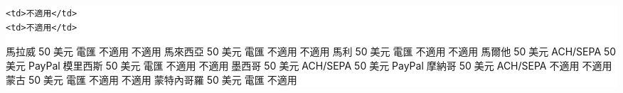     <td>不適用</td>
    <td>不適用</td>
  </tr>
  <tr>
    <td>馬拉威</td>
    <td>50 美元</td>
    <td>電匯</td>
    <td>不適用</td>
    <td>不適用</td>
  </tr>
  <tr>
    <td>馬來西亞</td>
    <td>50 美元</td>
    <td>電匯</td>
    <td>不適用</td>
    <td>不適用</td>
  </tr>
  <tr>
    <td>馬利</td>
    <td>50 美元</td>
    <td>電匯</td>
    <td>不適用</td>
    <td>不適用</td>
  </tr>
  <tr>
    <td>馬爾他</td>
    <td>50 美元</td>
    <td>ACH/SEPA</td>
    <td>50 美元</td>
    <td>PayPal</td>
  </tr>
  <tr>
    <td>模里西斯</td>
    <td>50 美元</td>
    <td>電匯</td>
    <td>不適用</td>
    <td>不適用</td>
  </tr>
  <tr>
    <td>墨西哥</td>
    <td>50 美元</td>
    <td>ACH/SEPA</td>
    <td>50 美元</td>
    <td>PayPal</td>
  </tr>
  <tr>
    <td>摩納哥</td>
    <td>50 美元</td>
    <td>ACH/SEPA</td>
    <td>不適用</td>
    <td>不適用</td>
  </tr>
  <tr>
    <td>蒙古</td>
    <td>50 美元</td>
    <td>電匯</td>
    <td>不適用</td>
    <td>不適用</td>
  </tr>
  <tr>
    <td>蒙特內哥羅</td>
    <td>50 美元</td>
    <td>電匯</td>
    <td>不適用</td>